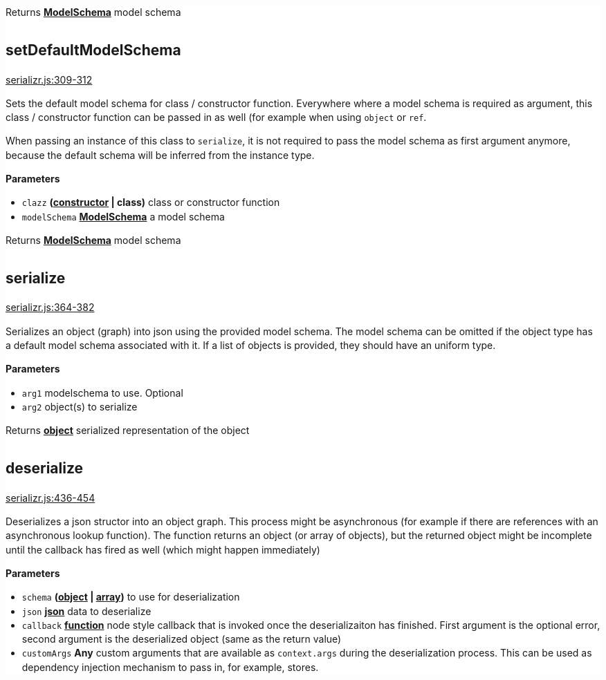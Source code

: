 Returns **[ModelSchema](#modelschema)** model schema

## setDefaultModelSchema

[serializr.js:309-312](https://github.com/mobxjs/serializr/blob/b627ef6452424964260df2e2dd7c23f6958b55bb/serializr.js#L309-L312 "Source code on GitHub")

Sets the default model schema for class / constructor function.
Everywhere where a model schema is required as argument, this class / constructor function
can be passed in as well (for example when using `object` or `ref`.

When passing an instance of this class to `serialize`, it is not required to pass the model schema
as first argument anymore, because the default schema will be inferred from the instance type.

**Parameters**

-   `clazz` **([constructor](https://developer.mozilla.org/en-US/docs/Web/JavaScript/Reference/Global_Objects/Object/constructor) | class)** class or constructor function
-   `modelSchema` **[ModelSchema](#modelschema)** a model schema

Returns **[ModelSchema](#modelschema)** model schema

## serialize

[serializr.js:364-382](https://github.com/mobxjs/serializr/blob/b627ef6452424964260df2e2dd7c23f6958b55bb/serializr.js#L364-L382 "Source code on GitHub")

Serializes an object (graph) into json using the provided model schema.
The model schema can be omitted if the object type has a default model schema associated with it.
If a list of objects is provided, they should have an uniform type.

**Parameters**

-   `arg1`  modelschema to use. Optional
-   `arg2`  object(s) to serialize

Returns **[object](https://developer.mozilla.org/en-US/docs/Web/JavaScript/Reference/Global_Objects/Object)** serialized representation of the object

## deserialize

[serializr.js:436-454](https://github.com/mobxjs/serializr/blob/b627ef6452424964260df2e2dd7c23f6958b55bb/serializr.js#L436-L454 "Source code on GitHub")

Deserializes a json structor into an object graph.
This process might be asynchronous (for example if there are references with an asynchronous
lookup function). The function returns an object (or array of objects), but the returned object
might be incomplete until the callback has fired as well (which might happen immediately)

**Parameters**

-   `schema` **([object](https://developer.mozilla.org/en-US/docs/Web/JavaScript/Reference/Global_Objects/Object) \| [array](https://developer.mozilla.org/en-US/docs/Web/JavaScript/Reference/Global_Objects/Array))** to use for deserialization
-   `json` **[json](https://developer.mozilla.org/en-US/docs/Web/JavaScript/Reference/Global_Objects/JSON)** data to deserialize
-   `callback` **[function](https://developer.mozilla.org/en-US/docs/Web/JavaScript/Reference/Statements/function)** node style callback that is invoked once the deserializaiton has finished.
    First argument is the optional error, second argument is the deserialized object (same as the return value)
-   `customArgs` **Any** custom arguments that are available as `context.args` during the deserialization process. This can be used as dependency injection mechanism to pass in, for example, stores.
